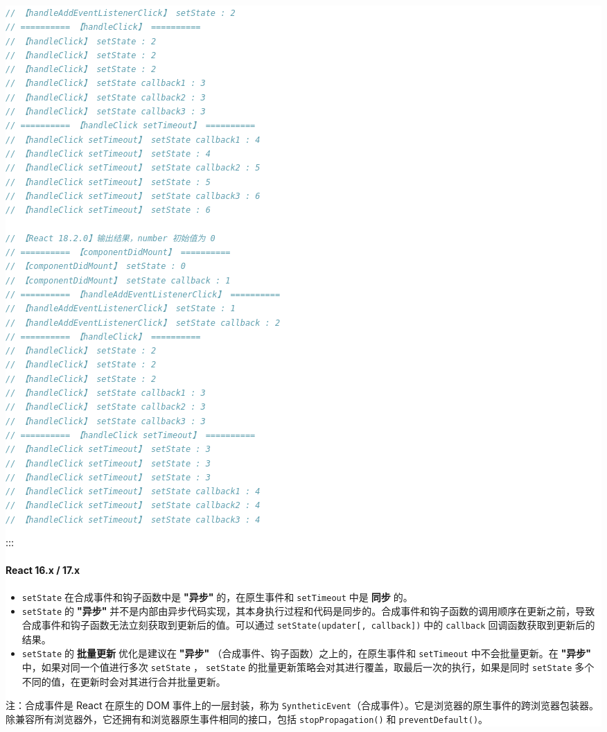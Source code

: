 ```js
// 【handleAddEventListenerClick】 setState : 2
// ========== 【handleClick】 ==========
// 【handleClick】 setState : 2
// 【handleClick】 setState : 2
// 【handleClick】 setState : 2
// 【handleClick】 setState callback1 : 3
// 【handleClick】 setState callback2 : 3
// 【handleClick】 setState callback3 : 3
// ========== 【handleClick setTimeout】 ==========
// 【handleClick setTimeout】 setState callback1 : 4
// 【handleClick setTimeout】 setState : 4
// 【handleClick setTimeout】 setState callback2 : 5
// 【handleClick setTimeout】 setState : 5
// 【handleClick setTimeout】 setState callback3 : 6
// 【handleClick setTimeout】 setState : 6

// 【React 18.2.0】输出结果，number 初始值为 0
// ========== 【componentDidMount】 ==========
// 【componentDidMount】 setState : 0
// 【componentDidMount】 setState callback : 1
// ========== 【handleAddEventListenerClick】 ==========
// 【handleAddEventListenerClick】 setState : 1
// 【handleAddEventListenerClick】 setState callback : 2
// ========== 【handleClick】 ==========
// 【handleClick】 setState : 2
// 【handleClick】 setState : 2
// 【handleClick】 setState : 2
// 【handleClick】 setState callback1 : 3
// 【handleClick】 setState callback2 : 3
// 【handleClick】 setState callback3 : 3
// ========== 【handleClick setTimeout】 ==========
// 【handleClick setTimeout】 setState : 3
// 【handleClick setTimeout】 setState : 3
// 【handleClick setTimeout】 setState : 3
// 【handleClick setTimeout】 setState callback1 : 4
// 【handleClick setTimeout】 setState callback2 : 4
// 【handleClick setTimeout】 setState callback3 : 4
```

:::

#### React 16.x / 17.x

- `setState` 在合成事件和钩子函数中是 **"异步"** 的，在原生事件和 `setTimeout` 中是 **同步** 的。
- `setState` 的 **"异步"** 并不是内部由异步代码实现，其本身执行过程和代码是同步的。合成事件和钩子函数的调用顺序在更新之前，导致合成事件和钩子函数无法立刻获取到更新后的值。可以通过 `setState(updater[, callback])` 中的 `callback` 回调函数获取到更新后的结果。
- `setState` 的 **批量更新** 优化是建议在 **"异步"** （合成事件、钩子函数）之上的，在原生事件和 `setTimeout` 中不会批量更新。在 **"异步"** 中，如果对同一个值进行多次 `setState` ， `setState` 的批量更新策略会对其进行覆盖，取最后一次的执行，如果是同时 `setState` 多个不同的值，在更新时会对其进行合并批量更新。

注：合成事件是 React 在原生的 DOM 事件上的一层封装，称为 `SyntheticEvent`（合成事件）。它是浏览器的原生事件的跨浏览器包装器。除兼容所有浏览器外，它还拥有和浏览器原生事件相同的接口，包括 `stopPropagation()` 和 `preventDefault()`。
